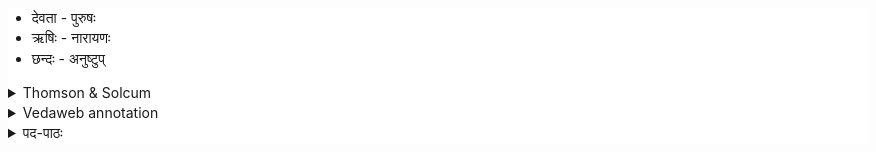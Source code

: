 - देवता - पुरुषः
- ऋषिः - नारायणः
- छन्दः - अनुष्टुप्
</details>
<details><summary>Thomson & Solcum</summary></details>
<details><summary>Vedaweb annotation</summary></details>
<details><summary>पद-पाठः</summary>
